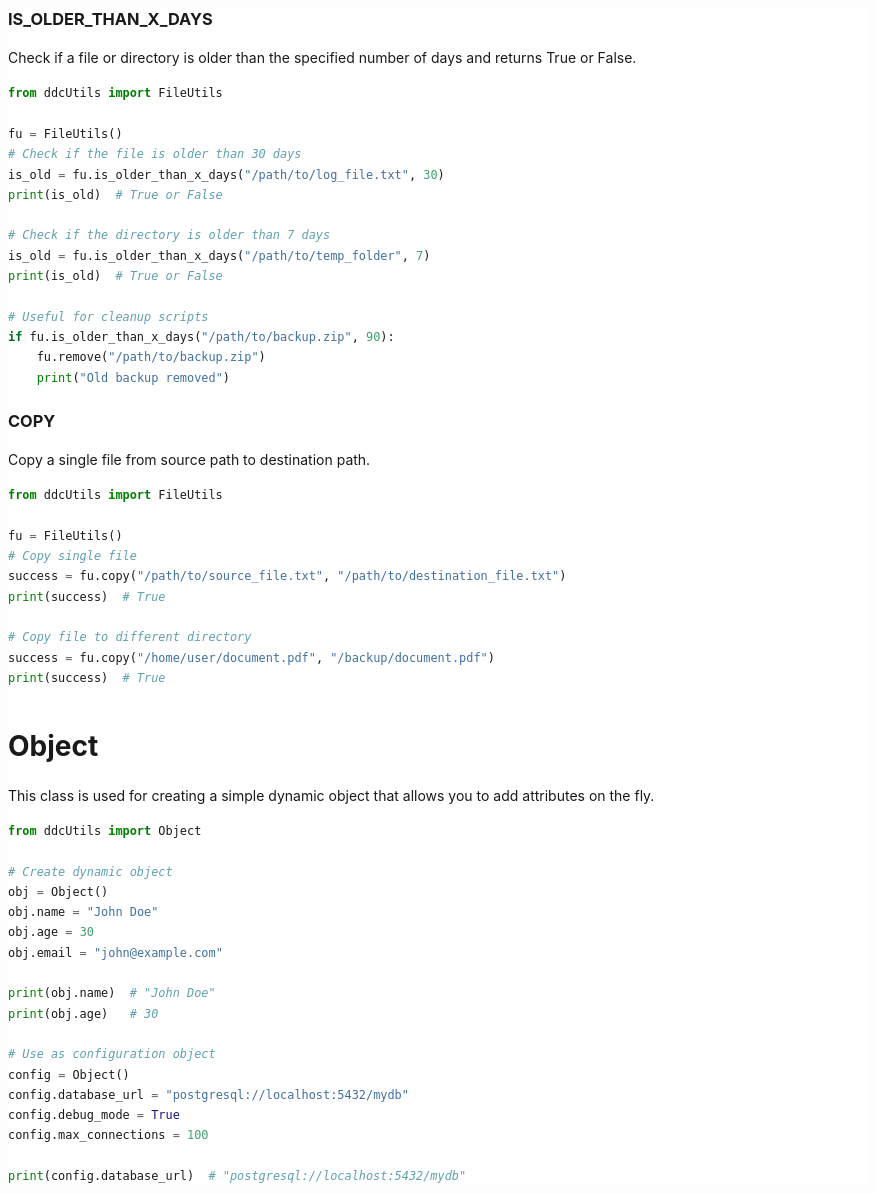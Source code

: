 

### IS_OLDER_THAN_X_DAYS
Check if a file or directory is older than the specified number of days and returns True or False.
```python
from ddcUtils import FileUtils

fu = FileUtils()
# Check if the file is older than 30 days
is_old = fu.is_older_than_x_days("/path/to/log_file.txt", 30)
print(is_old)  # True or False

# Check if the directory is older than 7 days
is_old = fu.is_older_than_x_days("/path/to/temp_folder", 7)
print(is_old)  # True or False

# Useful for cleanup scripts
if fu.is_older_than_x_days("/path/to/backup.zip", 90):
    fu.remove("/path/to/backup.zip")
    print("Old backup removed")
```



### COPY
Copy a single file from source path to destination path.
```python
from ddcUtils import FileUtils

fu = FileUtils()
# Copy single file
success = fu.copy("/path/to/source_file.txt", "/path/to/destination_file.txt")
print(success)  # True

# Copy file to different directory
success = fu.copy("/home/user/document.pdf", "/backup/document.pdf")
print(success)  # True
```



# Object
This class is used for creating a simple dynamic object that allows you to add attributes on the fly.

```python
from ddcUtils import Object

# Create dynamic object
obj = Object()
obj.name = "John Doe"
obj.age = 30
obj.email = "john@example.com"

print(obj.name)  # "John Doe"
print(obj.age)   # 30

# Use as configuration object
config = Object()
config.database_url = "postgresql://localhost:5432/mydb"
config.debug_mode = True
config.max_connections = 100

print(config.database_url)  # "postgresql://localhost:5432/mydb"
```   
